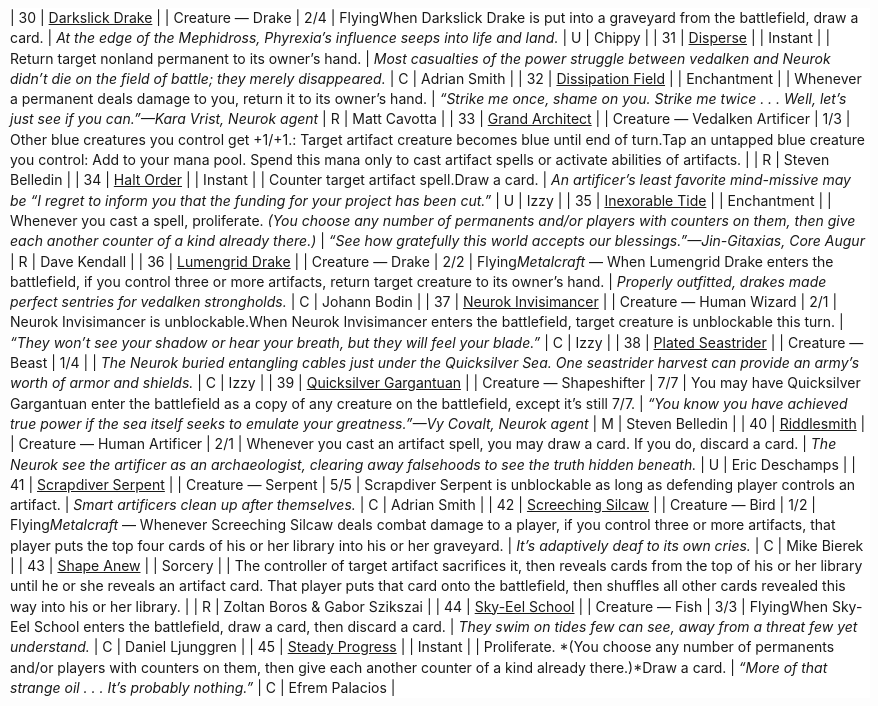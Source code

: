 | 30 | [Darkslick Drake](https://gatherer.wizards.com/Pages/Card/Details.aspx?name=Darkslick+Drake) |  | Creature — Drake | 2/4 | FlyingWhen Darkslick Drake is put into a graveyard from the battlefield, draw a card. | *At the edge of the Mephidross, Phyrexia’s influence seeps into life and land.* | U | Chippy |
| 31 | [Disperse](https://gatherer.wizards.com/Pages/Card/Details.aspx?name=Disperse) |  | Instant |  | Return target nonland permanent to its owner’s hand. | *Most casualties of the power struggle between vedalken and Neurok didn’t die on the field of battle; they merely disappeared.* | C | Adrian Smith |
| 32 | [Dissipation Field](https://gatherer.wizards.com/Pages/Card/Details.aspx?name=Dissipation+Field) |  | Enchantment |  | Whenever a permanent deals damage to you, return it to its owner’s hand. | *“Strike me once, shame on you. Strike me twice . . . Well, let’s just see if you can.”—Kara Vrist, Neurok agent* | R | Matt Cavotta |
| 33 | [Grand Architect](https://gatherer.wizards.com/Pages/Card/Details.aspx?name=Grand+Architect) |  | Creature — Vedalken Artificer | 1/3 | Other blue creatures you control get +1/+1.: Target artifact creature becomes blue until end of turn.Tap an untapped blue creature you control: Add  to your mana pool. Spend this mana only to cast artifact spells or activate abilities of artifacts. |  | R | Steven Belledin |
| 34 | [Halt Order](https://gatherer.wizards.com/Pages/Card/Details.aspx?name=Halt+Order) |  | Instant |  | Counter target artifact spell.Draw a card. | *An artificer’s least favorite mind-missive may be “I regret to inform you that the funding for your project has been cut.”* | U | Izzy |
| 35 | [Inexorable Tide](https://gatherer.wizards.com/Pages/Card/Details.aspx?name=Inexorable+Tide) |  | Enchantment |  | Whenever you cast a spell, proliferate. *(You choose any number of permanents and/or players with counters on them, then give each another counter of a kind already there.)* | *“See how gratefully this world accepts our blessings.”—Jin-Gitaxias, Core Augur* | R | Dave Kendall |
| 36 | [Lumengrid Drake](https://gatherer.wizards.com/Pages/Card/Details.aspx?name=Lumengrid+Drake) |  | Creature — Drake | 2/2 | Flying*Metalcraft* — When Lumengrid Drake enters the battlefield, if you control three or more artifacts, return target creature to its owner’s hand. | *Properly outfitted, drakes made perfect sentries for vedalken strongholds.* | C | Johann Bodin |
| 37 | [Neurok Invisimancer](https://gatherer.wizards.com/Pages/Card/Details.aspx?name=Neurok+Invisimancer) |  | Creature — Human Wizard | 2/1 | Neurok Invisimancer is unblockable.When Neurok Invisimancer enters the battlefield, target creature is unblockable this turn. | *“They won’t see your shadow or hear your breath, but they will feel your blade.”* | C | Izzy |
| 38 | [Plated Seastrider](https://gatherer.wizards.com/Pages/Card/Details.aspx?name=Plated+Seastrider) |  | Creature — Beast | 1/4 |  | *The Neurok buried entangling cables just under the Quicksilver Sea. One seastrider harvest can provide an army’s worth of armor and shields.* | C | Izzy |
| 39 | [Quicksilver Gargantuan](https://gatherer.wizards.com/Pages/Card/Details.aspx?name=Quicksilver+Gargantuan) |  | Creature — Shapeshifter | 7/7 | You may have Quicksilver Gargantuan enter the battlefield as a copy of any creature on the battlefield, except it’s still 7/7. | *“You know you have achieved true power if the sea itself seeks to emulate your greatness.”—Vy Covalt, Neurok agent* | M | Steven Belledin |
| 40 | [Riddlesmith](https://gatherer.wizards.com/Pages/Card/Details.aspx?name=Riddlesmith) |  | Creature — Human Artificer | 2/1 | Whenever you cast an artifact spell, you may draw a card. If you do, discard a card. | *The Neurok see the artificer as an archaeologist, clearing away falsehoods to see the truth hidden beneath.* | U | Eric Deschamps |
| 41 | [Scrapdiver Serpent](https://gatherer.wizards.com/Pages/Card/Details.aspx?name=Scrapdiver+Serpent) |  | Creature — Serpent | 5/5 | Scrapdiver Serpent is unblockable as long as defending player controls an artifact. | *Smart artificers clean up after themselves.* | C | Adrian Smith |
| 42 | [Screeching Silcaw](https://gatherer.wizards.com/Pages/Card/Details.aspx?name=Screeching+Silcaw) |  | Creature — Bird | 1/2 | Flying*Metalcraft* — Whenever Screeching Silcaw deals combat damage to a player, if you control three or more artifacts, that player puts the top four cards of his or her library into his or her graveyard. | *It’s adaptively deaf to its own cries.* | C | Mike Bierek |
| 43 | [Shape Anew](https://gatherer.wizards.com/Pages/Card/Details.aspx?name=Shape+Anew) |  | Sorcery |  | The controller of target artifact sacrifices it, then reveals cards from the top of his or her library until he or she reveals an artifact card. That player puts that card onto the battlefield, then shuffles all other cards revealed this way into his or her library. |  | R | Zoltan Boros & Gabor Szikszai |
| 44 | [Sky-Eel School](https://gatherer.wizards.com/Pages/Card/Details.aspx?name=Sky-Eel+School) |  | Creature — Fish | 3/3 | FlyingWhen Sky-Eel School enters the battlefield, draw a card, then discard a card. | *They swim on tides few can see, away from a threat few yet understand.* | C | Daniel Ljunggren |
| 45 | [Steady Progress](https://gatherer.wizards.com/Pages/Card/Details.aspx?name=Steady+Progress) |  | Instant |  | Proliferate. *(You choose any number of permanents and/or players with counters on them, then give each another counter of a kind already there.)*Draw a card. | *“More of that strange oil . . . It’s probably nothing.”* | C | Efrem Palacios |